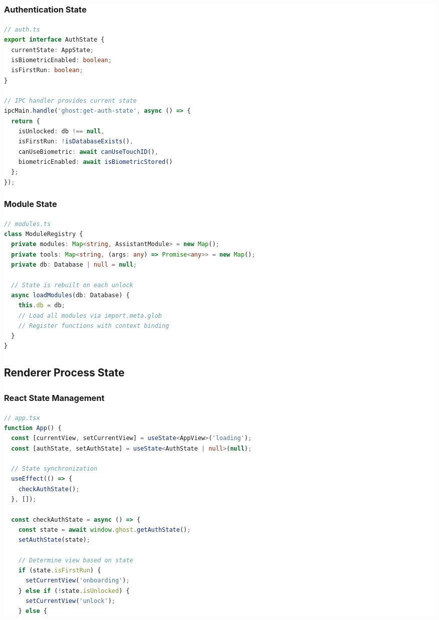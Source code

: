 ### Authentication State

```typescript
// auth.ts
export interface AuthState {
  currentState: AppState;
  isBiometricEnabled: boolean;
  isFirstRun: boolean;
}

// IPC handler provides current state
ipcMain.handle('ghost:get-auth-state', async () => {
  return {
    isUnlocked: db !== null,
    isFirstRun: !isDatabaseExists(),
    canUseBiometric: await canUseTouchID(),
    biometricEnabled: await isBiometricStored()
  };
});
```

### Module State

```typescript
// modules.ts
class ModuleRegistry {
  private modules: Map<string, AssistantModule> = new Map();
  private tools: Map<string, (args: any) => Promise<any>> = new Map();
  private db: Database | null = null;
  
  // State is rebuilt on each unlock
  async loadModules(db: Database) {
    this.db = db;
    // Load all modules via import.meta.glob
    // Register functions with context binding
  }
}
```

## Renderer Process State

### React State Management

```typescript
// app.tsx
function App() {
  const [currentView, setCurrentView] = useState<AppView>('loading');
  const [authState, setAuthState] = useState<AuthState | null>(null);
  
  // State synchronization
  useEffect(() => {
    checkAuthState();
  }, []);
  
  const checkAuthState = async () => {
    const state = await window.ghost.getAuthState();
    setAuthState(state);
    
    // Determine view based on state
    if (state.isFirstRun) {
      setCurrentView('onboarding');
    } else if (!state.isUnlocked) {
      setCurrentView('unlock');
    } else {
```
